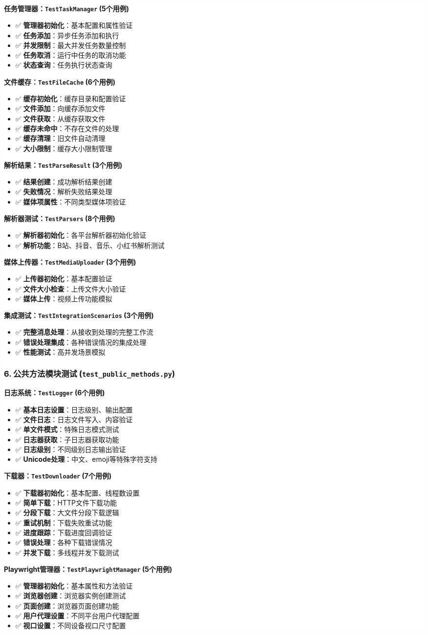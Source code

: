 **任务管理器：`TestTaskManager` (5个用例)**
- ✅ **管理器初始化**：基本配置和属性验证
- ✅ **任务添加**：异步任务添加和执行
- ✅ **并发限制**：最大并发任务数量控制
- ✅ **任务取消**：运行中任务的取消功能
- ✅ **状态查询**：任务执行状态查询

**文件缓存：`TestFileCache` (6个用例)**
- ✅ **缓存初始化**：缓存目录和配置验证
- ✅ **文件添加**：向缓存添加文件
- ✅ **文件获取**：从缓存获取文件
- ✅ **缓存未命中**：不存在文件的处理
- ✅ **缓存清理**：旧文件自动清理
- ✅ **大小限制**：缓存大小限制管理

**解析结果：`TestParseResult` (3个用例)**
- ✅ **结果创建**：成功解析结果创建
- ✅ **失败情况**：解析失败结果处理
- ✅ **媒体项属性**：不同类型媒体项验证

**解析器测试：`TestParsers` (8个用例)**
- ✅ **解析器初始化**：各平台解析器初始化验证
- ✅ **解析功能**：B站、抖音、音乐、小红书解析测试

**媒体上传器：`TestMediaUploader` (3个用例)**
- ✅ **上传器初始化**：基本配置验证
- ✅ **文件大小检查**：上传文件大小验证
- ✅ **媒体上传**：视频上传功能模拟

**集成测试：`TestIntegrationScenarios` (3个用例)**
- ✅ **完整消息处理**：从接收到处理的完整工作流
- ✅ **错误处理集成**：各种错误情况的集成处理
- ✅ **性能测试**：高并发场景模拟

### 6. 公共方法模块测试 (`test_public_methods.py`)

**日志系统：`TestLogger` (6个用例)**
- ✅ **基本日志设置**：日志级别、输出配置
- ✅ **文件日志**：日志文件写入、内容验证
- ✅ **单文件模式**：特殊日志模式测试
- ✅ **日志器获取**：子日志器获取功能
- ✅ **日志级别**：不同级别日志输出验证
- ✅ **Unicode处理**：中文、emoji等特殊字符支持

**下载器：`TestDownloader` (7个用例)**
- ✅ **下载器初始化**：基本配置、线程数设置
- ✅ **简单下载**：HTTP文件下载功能
- ✅ **分段下载**：大文件分段下载逻辑
- ✅ **重试机制**：下载失败重试功能
- ✅ **进度跟踪**：下载进度回调验证
- ✅ **错误处理**：各种下载错误情况
- ✅ **并发下载**：多线程并发下载测试

**Playwright管理器：`TestPlaywrightManager` (5个用例)**
- ✅ **管理器初始化**：基本属性和方法验证
- ✅ **浏览器创建**：浏览器实例创建测试
- ✅ **页面创建**：浏览器页面创建功能
- ✅ **用户代理设置**：不同平台用户代理配置
- ✅ **视口设置**：不同设备视口尺寸配置
